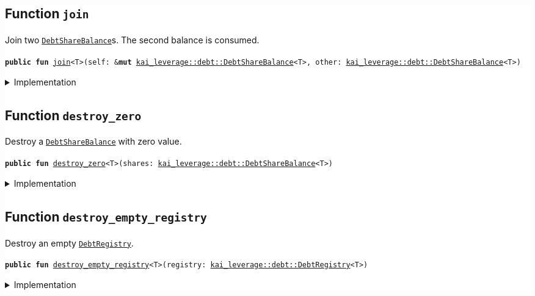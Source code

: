 ## Function `join`

Join two <code><a href="../../dependencies/kai_leverage/debt.md#kai_leverage_debt_DebtShareBalance">DebtShareBalance</a></code>s. The second balance is consumed.


<pre><code><b>public</b> <b>fun</b> <a href="../../dependencies/kai_leverage/debt.md#kai_leverage_debt_join">join</a>&lt;T&gt;(self: &<b>mut</b> <a href="../../dependencies/kai_leverage/debt.md#kai_leverage_debt_DebtShareBalance">kai_leverage::debt::DebtShareBalance</a>&lt;T&gt;, other: <a href="../../dependencies/kai_leverage/debt.md#kai_leverage_debt_DebtShareBalance">kai_leverage::debt::DebtShareBalance</a>&lt;T&gt;)
</code></pre>



<details><summary>Implementation</summary></details>

<a name="kai_leverage_debt_destroy_zero"></a>

## Function `destroy_zero`

Destroy a <code><a href="../../dependencies/kai_leverage/debt.md#kai_leverage_debt_DebtShareBalance">DebtShareBalance</a></code> with zero value.


<pre><code><b>public</b> <b>fun</b> <a href="../../dependencies/kai_leverage/debt.md#kai_leverage_debt_destroy_zero">destroy_zero</a>&lt;T&gt;(shares: <a href="../../dependencies/kai_leverage/debt.md#kai_leverage_debt_DebtShareBalance">kai_leverage::debt::DebtShareBalance</a>&lt;T&gt;)
</code></pre>



<details><summary>Implementation</summary></details>

<a name="kai_leverage_debt_destroy_empty_registry"></a>

## Function `destroy_empty_registry`

Destroy an empty <code><a href="../../dependencies/kai_leverage/debt.md#kai_leverage_debt_DebtRegistry">DebtRegistry</a></code>.


<pre><code><b>public</b> <b>fun</b> <a href="../../dependencies/kai_leverage/debt.md#kai_leverage_debt_destroy_empty_registry">destroy_empty_registry</a>&lt;T&gt;(registry: <a href="../../dependencies/kai_leverage/debt.md#kai_leverage_debt_DebtRegistry">kai_leverage::debt::DebtRegistry</a>&lt;T&gt;)
</code></pre>



<details><summary>Implementation</summary></details>
